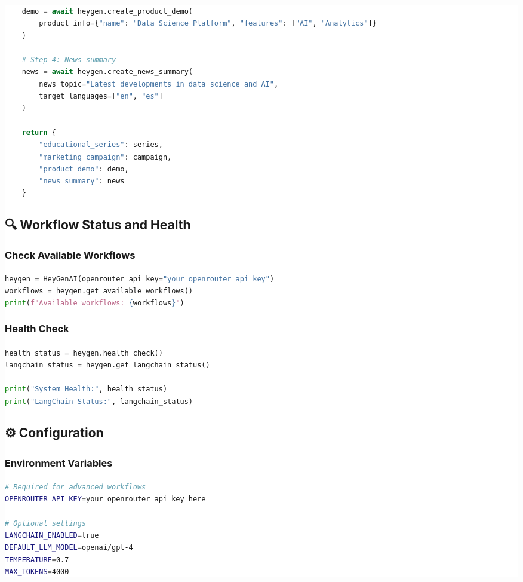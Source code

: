 ```python
    demo = await heygen.create_product_demo(
        product_info={"name": "Data Science Platform", "features": ["AI", "Analytics"]}
    )
    
    # Step 4: News summary
    news = await heygen.create_news_summary(
        news_topic="Latest developments in data science and AI",
        target_languages=["en", "es"]
    )
    
    return {
        "educational_series": series,
        "marketing_campaign": campaign,
        "product_demo": demo,
        "news_summary": news
    }
```

## 🔍 Workflow Status and Health

### Check Available Workflows
```python
heygen = HeyGenAI(openrouter_api_key="your_openrouter_api_key")
workflows = heygen.get_available_workflows()
print(f"Available workflows: {workflows}")
```

### Health Check
```python
health_status = heygen.health_check()
langchain_status = heygen.get_langchain_status()

print("System Health:", health_status)
print("LangChain Status:", langchain_status)
```

## ⚙️ Configuration

### Environment Variables
```bash
# Required for advanced workflows
OPENROUTER_API_KEY=your_openrouter_api_key_here

# Optional settings
LANGCHAIN_ENABLED=true
DEFAULT_LLM_MODEL=openai/gpt-4
TEMPERATURE=0.7
MAX_TOKENS=4000
```
